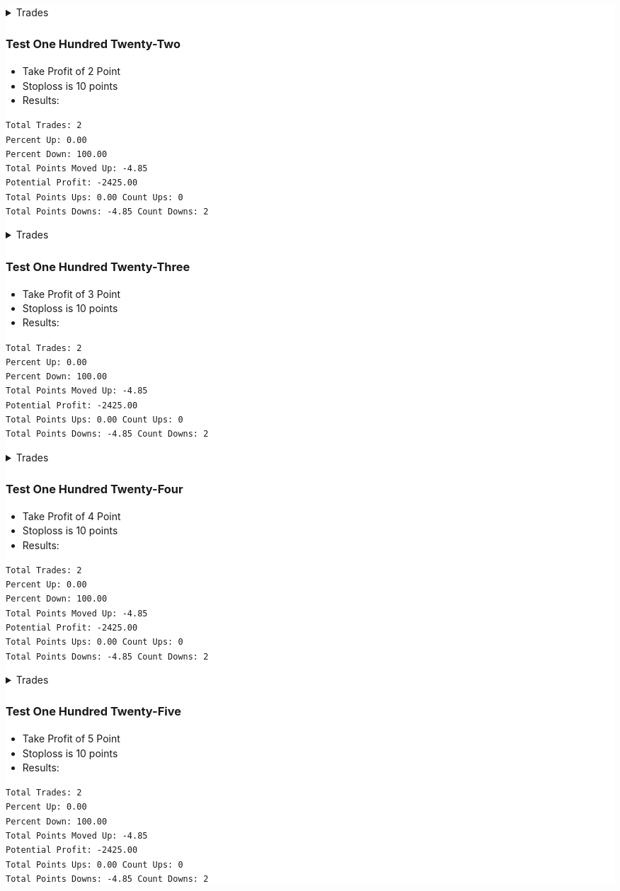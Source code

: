 <details><summary>Trades</summary></details>

### Test One Hundred Twenty-Two
* Take Profit of 2 Point
* Stoploss is 10 points
* Results:
```
Total Trades: 2
Percent Up: 0.00
Percent Down: 100.00
Total Points Moved Up: -4.85
Potential Profit: -2425.00
Total Points Ups: 0.00 Count Ups: 0
Total Points Downs: -4.85 Count Downs: 2
```

<details><summary>Trades</summary></details>

### Test One Hundred Twenty-Three
* Take Profit of 3 Point
* Stoploss is 10 points
* Results:
```
Total Trades: 2
Percent Up: 0.00
Percent Down: 100.00
Total Points Moved Up: -4.85
Potential Profit: -2425.00
Total Points Ups: 0.00 Count Ups: 0
Total Points Downs: -4.85 Count Downs: 2
```

<details><summary>Trades</summary></details>

### Test One Hundred Twenty-Four
* Take Profit of 4 Point
* Stoploss is 10 points
* Results:
```
Total Trades: 2
Percent Up: 0.00
Percent Down: 100.00
Total Points Moved Up: -4.85
Potential Profit: -2425.00
Total Points Ups: 0.00 Count Ups: 0
Total Points Downs: -4.85 Count Downs: 2
```

<details><summary>Trades</summary></details>

### Test One Hundred Twenty-Five
* Take Profit of 5 Point
* Stoploss is 10 points
* Results:
```
Total Trades: 2
Percent Up: 0.00
Percent Down: 100.00
Total Points Moved Up: -4.85
Potential Profit: -2425.00
Total Points Ups: 0.00 Count Ups: 0
Total Points Downs: -4.85 Count Downs: 2
```
